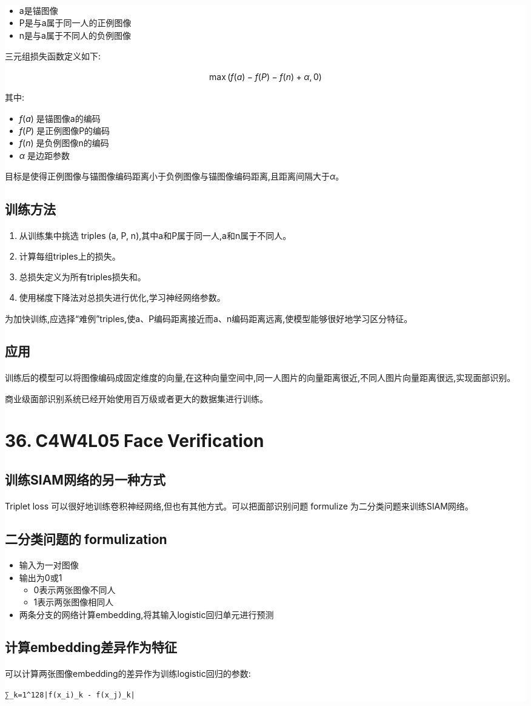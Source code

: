 - a是锚图像
- P是与a属于同一人的正例图像 
- n是与a属于不同人的负例图像

三元组损失函数定义如下:

$$ \max(f(a)-f(P)-f(n)+\alpha,0) $$

其中:

- $f(a)$ 是锚图像a的编码
- $f(P)$ 是正例图像P的编码  
- $f(n)$ 是负例图像n的编码
- $\alpha$ 是边距参数

目标是使得正例图像与锚图像编码距离小于负例图像与锚图像编码距离,且距离间隔大于$\alpha$。

## 训练方法

1. 从训练集中挑选 triples (a, P, n),其中a和P属于同一人,a和n属于不同人。

2. 计算每组triples上的损失。 

3. 总损失定义为所有triples损失和。

4. 使用梯度下降法对总损失进行优化,学习神经网络参数。

为加快训练,应选择“难例”triples,使a、P编码距离接近而a、n编码距离远离,使模型能够很好地学习区分特征。

## 应用

训练后的模型可以将图像编码成固定维度的向量,在这种向量空间中,同一人图片的向量距离很近,不同人图片向量距离很远,实现面部识别。

商业级面部识别系统已经开始使用百万级或者更大的数据集进行训练。
# 36. C4W4L05 Face Verification

## 训练SIAM网络的另一种方式

Triplet loss 可以很好地训练卷积神经网络,但也有其他方式。可以把面部识别问题 formulize 为二分类问题来训练SIAM网络。 

## 二分类问题的 formulization

- 输入为一对图像
- 输出为0或1
  - 0表示两张图像不同人
  - 1表示两张图像相同人
- 两条分支的网络计算embedding,将其输入logistic回归单元进行预测

## 计算embedding差异作为特征

可以计算两张图像embedding的差异作为训练logistic回归的参数:

`∑_k=1^128|f(x_i)_k - f(x_j)_k|`
